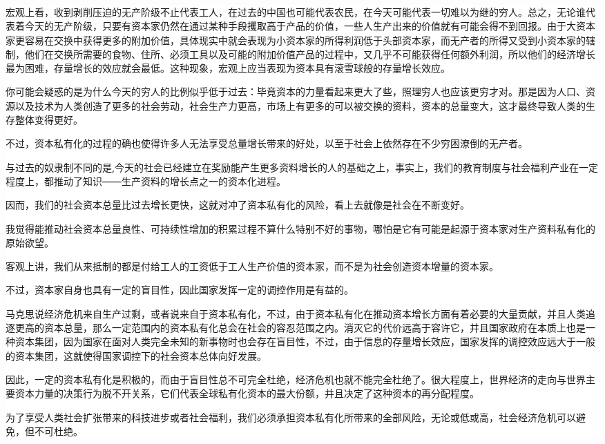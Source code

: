 宏观上看，收到剥削压迫的无产阶级不止代表工人，在过去的中国也可能代表农民，在今天可能代表一切难以为继的穷人。总之，无论谁代表着今天的无产阶级，只要有资本家仍然在通过某种手段攫取高于产品的价值，一些人生产出来的价值就有可能会得不到回报。由于大资本家更容易在交换中获得更多的附加价值，具体现实中就会表现为小资本家的所得利润低于头部资本家，而无产者的所得又受到小资本家的辖制，他们在交换所需要的食物、住所、必须工具以及可能的附加价值产品的过程中，又几乎不可能获得任何额外利润，所以他们的经济增长最为困难，存量增长的效应就会最低。这种现象，宏观上应当表现为资本具有滚雪球般的存量增长效应。

你可能会疑惑的是为什么今天的穷人的比例似乎低于过去：毕竟资本的力量看起来更大了些，照理穷人也应该更穷才对。那是因为人口、资源以及技术为人类创造了更多的社会劳动，社会生产力更高，市场上有更多的可以被交换的资料，资本的总量变大，这才最终导致人类的生存整体变得更好。

不过，资本私有化的过程的确也使得许多人无法享受总量增长带来的好处，以至于社会上依然存在不少穷困潦倒的无产者。

与过去的奴隶制不同的是,今天的社会已经建立在奖励能产生更多资料增长的人的基础之上，事实上，我们的教育制度与社会福利产业在一定程度上，都推动了知识——生产资料的增长点之一的资本化进程。

因而，我们的社会资本总量比过去增长更快，这就对冲了资本私有化的风险，看上去就像是社会在不断变好。

我觉得能推动社会资本总量良性、可持续性增加的积累过程不算什么特别不好的事物，哪怕是它有可能是起源于资本家对生产资料私有化的原始欲望。

客观上讲，我们从来抵制的都是付给工人的工资低于工人生产价值的资本家，而不是为社会创造资本增量的资本家。

不过，资本家自身也具有一定的盲目性，因此国家发挥一定的调控作用是有益的。

马克思说经济危机来自生产过剩，或者说来自于资本私有化，不过，由于资本私有化在推动资本增长方面有着必要的大量贡献，并且人类追逐更高的资本总量，那么一定范围内的资本私有化总会在社会的容忍范围之内。消灭它的代价远高于容许它，并且国家政府在本质上也是一种资本集团，因为国家在面对人类完全未知的新事物时也会存在盲目性，不过，由于信息的存量增长效应，国家发挥的调控效应远大于一般的资本集团，这就使得国家调控下的社会资本总体向好发展。

因此，一定的资本私有化是积极的，而由于盲目性总不可完全杜绝，经济危机也就不能完全杜绝了。很大程度上，世界经济的走向与世界主要资本力量的决策行为脱不开关系，它们代表全球私有化资本的最大份额，并且决定了这种资本的再分配程度。

为了享受人类社会扩张带来的科技进步或者社会福利，我们必须承担资本私有化所带来的全部风险，无论或低或高，社会经济危机可以避免，但不可杜绝。
